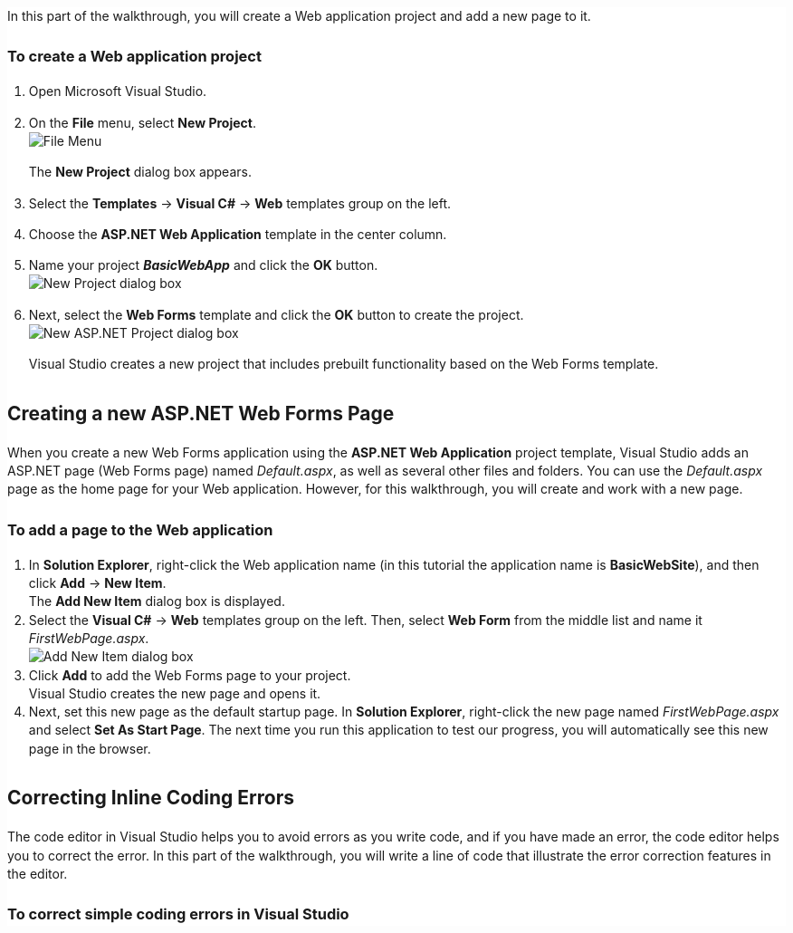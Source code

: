 <a id="sectionToggle0"></a>

In this part of the walkthrough, you will create a Web application project and add a new page to it.

### To create a Web application project

1. Open Microsoft Visual Studio.
2. On the **File** menu, select **New Project**.  
    ![File Menu](code-editing-in-web-forms-pages/_static/image1.png)

    The **New Project** dialog box appears.
3. Select the **Templates** -&gt; **Visual C#** -&gt; **Web** templates group on the left.
4. Choose the **ASP.NET Web Application** template in the center column.
5. Name your project ***BasicWebApp*** and click the **OK** button.   
![New Project dialog box](code-editing-in-web-forms-pages/_static/image2.png)
6. Next, select the **Web Forms** template and click the **OK** button to create the project.  
![New ASP.NET Project dialog box](code-editing-in-web-forms-pages/_static/image3.png)  

    Visual Studio creates a new project that includes prebuilt functionality based on the Web Forms template.

## Creating a new ASP.NET Web Forms Page

When you create a new Web Forms application using the **ASP.NET Web Application** project template, Visual Studio adds an ASP.NET page (Web Forms page) named *Default.aspx*, as well as several other files and folders. You can use the *Default.aspx* page as the home page for your Web application. However, for this walkthrough, you will create and work with a new page.

### To add a page to the Web application

1. In **Solution Explorer**, right-click the Web application name (in this tutorial the application name is **BasicWebSite**), and then click **Add** -&gt; **New Item**.   
The **Add New Item** dialog box is displayed.
2. Select the **Visual C#** -&gt; **Web** templates group on the left. Then, select **Web Form** from the middle list and name it *FirstWebPage.aspx*.   
    ![Add New Item dialog box](code-editing-in-web-forms-pages/_static/image4.png)
3. Click **Add** to add the Web Forms page to your project.  
 Visual Studio creates the new page and opens it.
4. Next, set this new page as the default startup page. In **Solution Explorer**, right-click the new page named *FirstWebPage.aspx* and select **Set As Start Page**. The next time you run this application to test our progress, you will automatically see this new page in the browser.

## Correcting Inline Coding Errors

The code editor in Visual Studio helps you to avoid errors as you write code, and if you have made an error, the code editor helps you to correct the error. In this part of the walkthrough, you will write a line of code that illustrate the error correction features in the editor.

### To correct simple coding errors in Visual Studio
